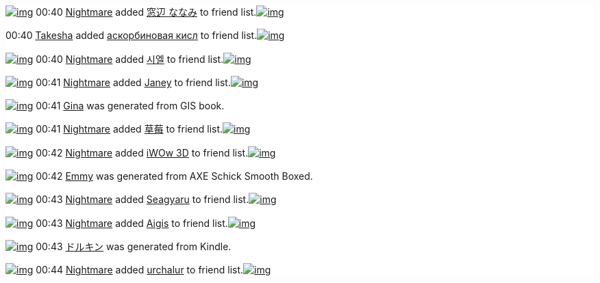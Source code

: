 [![img](http://www.deviantsart.com/k1uom4.jpeg)](http://www.barcodekanojo.com/user/479031/Nightmare) 00:40 [Nightmare](http://www.barcodekanojo.com/user/479031/Nightmare) added [窓辺 ななみ](http://www.barcodekanojo.com/kanojo/2848718/%E7%AA%93%E8%BE%BA%20%E3%81%AA%E3%81%AA%E3%81%BF) to friend list.[![img](http://www.deviantsart.com/2pm7p6d.png)](http://www.barcodekanojo.com/kanojo/2848718/%E7%AA%93%E8%BE%BA%20%E3%81%AA%E3%81%AA%E3%81%BF) 

00:40 [Takesha](http://www.barcodekanojo.com/user/489902/Takesha) added [аскорбиновая кисл](http://www.barcodekanojo.com/kanojo/2516778/%D0%B0%D1%81%D0%BA%D0%BE%D1%80%D0%B1%D0%B8%D0%BD%D0%BE%D0%B2%D0%B0%D1%8F%20%D0%BA%D0%B8%D1%81%D0%BB) to friend list.[![img](http://www.deviantsart.com/3jkebt8.png)](http://www.barcodekanojo.com/kanojo/2516778/%D0%B0%D1%81%D0%BA%D0%BE%D1%80%D0%B1%D0%B8%D0%BD%D0%BE%D0%B2%D0%B0%D1%8F%20%D0%BA%D0%B8%D1%81%D0%BB) 

[![img](http://www.deviantsart.com/k1uom4.jpeg)](http://www.barcodekanojo.com/user/479031/Nightmare) 00:40 [Nightmare](http://www.barcodekanojo.com/user/479031/Nightmare) added [시엘](http://www.barcodekanojo.com/kanojo/3004744/%EC%8B%9C%EC%97%98) to friend list.[![img](http://www.deviantsart.com/1guirj3.png)](http://www.barcodekanojo.com/kanojo/3004744/%EC%8B%9C%EC%97%98) 

[![img](http://www.deviantsart.com/k1uom4.jpeg)](http://www.barcodekanojo.com/user/479031/Nightmare) 00:41 [Nightmare](http://www.barcodekanojo.com/user/479031/Nightmare) added [Janey](http://www.barcodekanojo.com/kanojo/2685740/Janey) to friend list.[![img](http://www.deviantsart.com/5p1k34.png)](http://www.barcodekanojo.com/kanojo/2685740/Janey) 

[![img](http://www.deviantsart.com/3cp1jc2.png)](http://www.barcodekanojo.com/kanojo/3147594/Gina) 00:41 [Gina](http://www.barcodekanojo.com/kanojo/3147594/Gina) was generated from GIS book.

[![img](http://www.deviantsart.com/k1uom4.jpeg)](http://www.barcodekanojo.com/user/479031/Nightmare) 00:41 [Nightmare](http://www.barcodekanojo.com/user/479031/Nightmare) added [草莓](http://www.barcodekanojo.com/kanojo/3085300/%E8%8D%89%E8%8E%93) to friend list.[![img](http://www.deviantsart.com/85h9ao.png)](http://www.barcodekanojo.com/kanojo/3085300/%E8%8D%89%E8%8E%93) 

[![img](http://www.deviantsart.com/k1uom4.jpeg)](http://www.barcodekanojo.com/user/479031/Nightmare) 00:42 [Nightmare](http://www.barcodekanojo.com/user/479031/Nightmare) added [iWOw 3D](http://www.barcodekanojo.com/kanojo/1518929/iWOw%203D) to friend list.[![img](http://www.deviantsart.com/25ak2tf.png)](http://www.barcodekanojo.com/kanojo/1518929/iWOw%203D) 

[![img](http://www.deviantsart.com/17k53pj.png)](http://www.barcodekanojo.com/kanojo/3147595/Emmy) 00:42 [Emmy](http://www.barcodekanojo.com/kanojo/3147595/Emmy) was generated from AXE Schick Smooth Boxed.

[![img](http://www.deviantsart.com/k1uom4.jpeg)](http://www.barcodekanojo.com/user/479031/Nightmare) 00:43 [Nightmare](http://www.barcodekanojo.com/user/479031/Nightmare) added [Seagyaru](http://www.barcodekanojo.com/kanojo/3034950/Seagyaru) to friend list.[![img](http://www.deviantsart.com/cas1ht.png)](http://www.barcodekanojo.com/kanojo/3034950/Seagyaru) 

[![img](http://www.deviantsart.com/k1uom4.jpeg)](http://www.barcodekanojo.com/user/479031/Nightmare) 00:43 [Nightmare](http://www.barcodekanojo.com/user/479031/Nightmare) added [Aigis](http://www.barcodekanojo.com/kanojo/2429054/Aigis) to friend list.[![img](http://www.deviantsart.com/t6fmef.png)](http://www.barcodekanojo.com/kanojo/2429054/Aigis) 

[![img](http://www.deviantsart.com/2qghc1f.png)](http://www.barcodekanojo.com/kanojo/3147596/%E3%83%89%E3%83%AB%E3%82%AD%E3%83%B3) 00:43 [ドルキン](http://www.barcodekanojo.com/kanojo/3147596/%E3%83%89%E3%83%AB%E3%82%AD%E3%83%B3) was generated from Kindle.

[![img](http://www.deviantsart.com/k1uom4.jpeg)](http://www.barcodekanojo.com/user/479031/Nightmare) 00:44 [Nightmare](http://www.barcodekanojo.com/user/479031/Nightmare) added [urchalur](http://www.barcodekanojo.com/kanojo/2746020/urchalur) to friend list.[![img](http://www.deviantsart.com/3141t8p.png)](http://www.barcodekanojo.com/kanojo/2746020/urchalur) 
